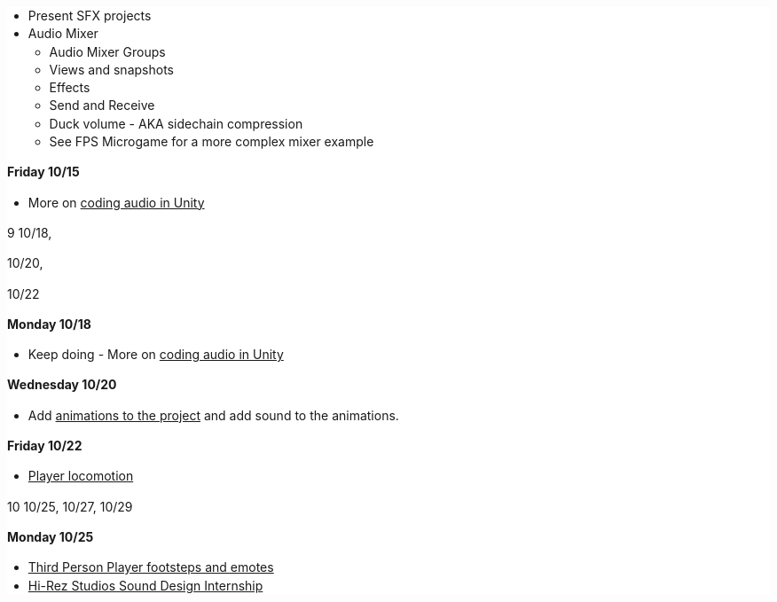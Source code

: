    * Present SFX projects 
   * Audio Mixer
      * Audio Mixer Groups
      * Views and snapshots 
      * Effects
      * Send and Receive 
      * Duck volume - AKA sidechain compression 
      * See FPS Microgame for a more complex mixer example

   **Friday 10/15**

   * More on [coding audio in Unity](pages/lectures/week-8/coding-audio.md) 





   </td>
  </tr>
  <tr>
   <td>9
   </td>
   <td>10/18, 
<p>
10/20, 
<p>
10/22
   </td>
   <td>

   **Monday 10/18**

   * Keep doing - More on [coding audio in Unity](pages/lectures/week-8/coding-audio) 

   **Wednesday 10/20**

   * Add [animations to the project](pages/lectures/week-9/animations) and add sound to the animations. 
   

   **Friday 10/22**

   * [Player locomotion](pages/lectures/week-9/locomotion)
   
   
  
   
   </td>
  </tr>
  <tr>
   <td>10
   </td>
   <td>10/25, 10/27, 10/29
   </td>
   <td>
   

   **Monday 10/25**

   * [Third Person Player footsteps and emotes](pages/lectures/week-10/third-person-locomotion)
   * [Hi-Rez Studios Sound Design Internship](https://jobs.lever.co/hirezstudios/967186a3-c622-4dbb-909e-2b5f9ee7f09c)
